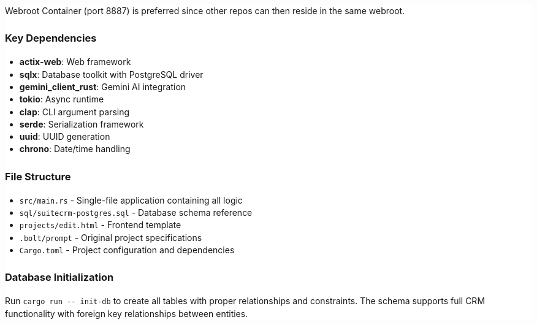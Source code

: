 Webroot Container (port 8887) is preferred since other repos can then reside in the same webroot.

### Key Dependencies
- **actix-web**: Web framework
- **sqlx**: Database toolkit with PostgreSQL driver
- **gemini_client_rust**: Gemini AI integration
- **tokio**: Async runtime
- **clap**: CLI argument parsing
- **serde**: Serialization framework
- **uuid**: UUID generation
- **chrono**: Date/time handling

### File Structure
- `src/main.rs` - Single-file application containing all logic
- `sql/suitecrm-postgres.sql` - Database schema reference  
- `projects/edit.html` - Frontend template
- `.bolt/prompt` - Original project specifications
- `Cargo.toml` - Project configuration and dependencies

### Database Initialization
Run `cargo run -- init-db` to create all tables with proper relationships and constraints. The schema supports full CRM functionality with foreign key relationships between entities.